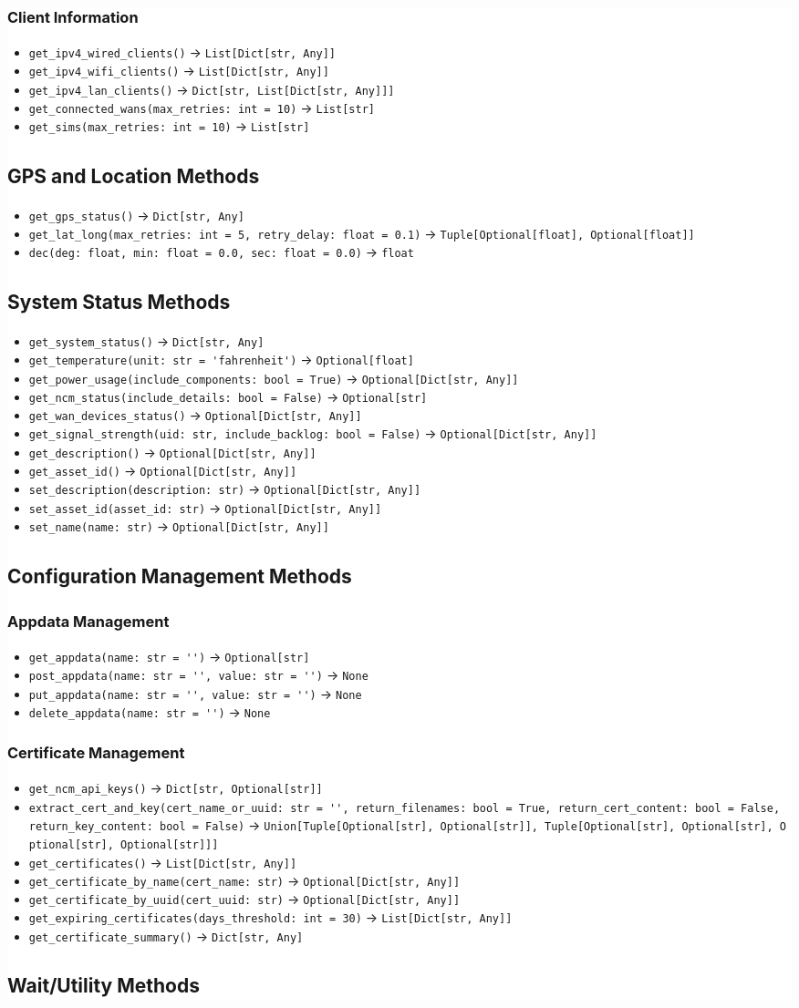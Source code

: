 ### Client Information
- `get_ipv4_wired_clients()` → `List[Dict[str, Any]]`
- `get_ipv4_wifi_clients()` → `List[Dict[str, Any]]`
- `get_ipv4_lan_clients()` → `Dict[str, List[Dict[str, Any]]]`
- `get_connected_wans(max_retries: int = 10)` → `List[str]`
- `get_sims(max_retries: int = 10)` → `List[str]`

## GPS and Location Methods

- `get_gps_status()` → `Dict[str, Any]`
- `get_lat_long(max_retries: int = 5, retry_delay: float = 0.1)` → `Tuple[Optional[float], Optional[float]]`
- `dec(deg: float, min: float = 0.0, sec: float = 0.0)` → `float`

## System Status Methods

- `get_system_status()` → `Dict[str, Any]`
- `get_temperature(unit: str = 'fahrenheit')` → `Optional[float]`
- `get_power_usage(include_components: bool = True)` → `Optional[Dict[str, Any]]`
- `get_ncm_status(include_details: bool = False)` → `Optional[str]`
- `get_wan_devices_status()` → `Optional[Dict[str, Any]]`
- `get_signal_strength(uid: str, include_backlog: bool = False)` → `Optional[Dict[str, Any]]`
- `get_description()` → `Optional[Dict[str, Any]]`
- `get_asset_id()` → `Optional[Dict[str, Any]]`
- `set_description(description: str)` → `Optional[Dict[str, Any]]`
- `set_asset_id(asset_id: str)` → `Optional[Dict[str, Any]]`
- `set_name(name: str)` → `Optional[Dict[str, Any]]`

## Configuration Management Methods

### Appdata Management
- `get_appdata(name: str = '')` → `Optional[str]`
- `post_appdata(name: str = '', value: str = '')` → `None`
- `put_appdata(name: str = '', value: str = '')` → `None`
- `delete_appdata(name: str = '')` → `None`

### Certificate Management
- `get_ncm_api_keys()` → `Dict[str, Optional[str]]`
- `extract_cert_and_key(cert_name_or_uuid: str = '', return_filenames: bool = True, return_cert_content: bool = False, return_key_content: bool = False)` → `Union[Tuple[Optional[str], Optional[str]], Tuple[Optional[str], Optional[str], Optional[str], Optional[str]]]`
- `get_certificates()` → `List[Dict[str, Any]]`
- `get_certificate_by_name(cert_name: str)` → `Optional[Dict[str, Any]]`
- `get_certificate_by_uuid(cert_uuid: str)` → `Optional[Dict[str, Any]]`
- `get_expiring_certificates(days_threshold: int = 30)` → `List[Dict[str, Any]]`
- `get_certificate_summary()` → `Dict[str, Any]`

## Wait/Utility Methods
